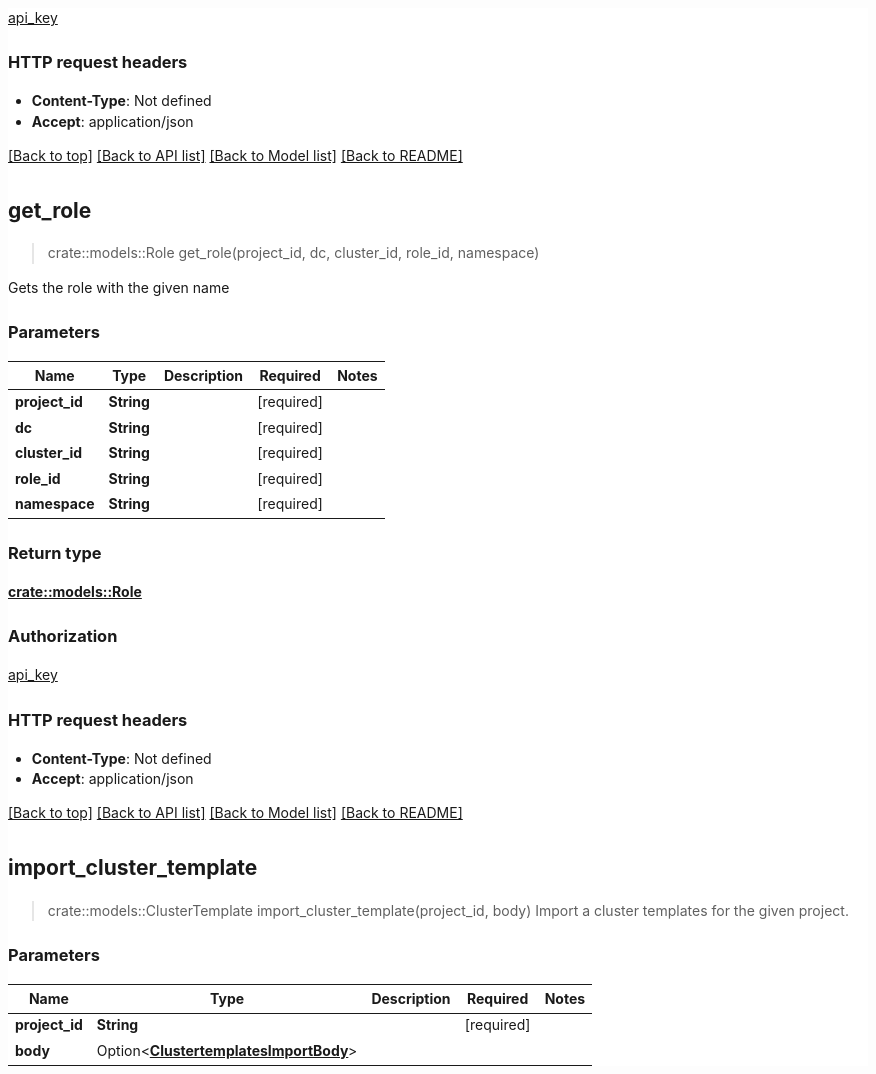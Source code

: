 [api_key](../README.md#api_key)

### HTTP request headers

- **Content-Type**: Not defined
- **Accept**: application/json

[[Back to top]](#) [[Back to API list]](../README.md#documentation-for-api-endpoints) [[Back to Model list]](../README.md#documentation-for-models) [[Back to README]](../README.md)


## get_role

> crate::models::Role get_role(project_id, dc, cluster_id, role_id, namespace)


Gets the role with the given name

### Parameters


Name | Type | Description  | Required | Notes
------------- | ------------- | ------------- | ------------- | -------------
**project_id** | **String** |  | [required] |
**dc** | **String** |  | [required] |
**cluster_id** | **String** |  | [required] |
**role_id** | **String** |  | [required] |
**namespace** | **String** |  | [required] |

### Return type

[**crate::models::Role**](Role.md)

### Authorization

[api_key](../README.md#api_key)

### HTTP request headers

- **Content-Type**: Not defined
- **Accept**: application/json

[[Back to top]](#) [[Back to API list]](../README.md#documentation-for-api-endpoints) [[Back to Model list]](../README.md#documentation-for-models) [[Back to README]](../README.md)


## import_cluster_template

> crate::models::ClusterTemplate import_cluster_template(project_id, body)
Import a cluster templates for the given project.

### Parameters


Name | Type | Description  | Required | Notes
------------- | ------------- | ------------- | ------------- | -------------
**project_id** | **String** |  | [required] |
**body** | Option<[**ClustertemplatesImportBody**](ClustertemplatesImportBody.md)> |  |  |
